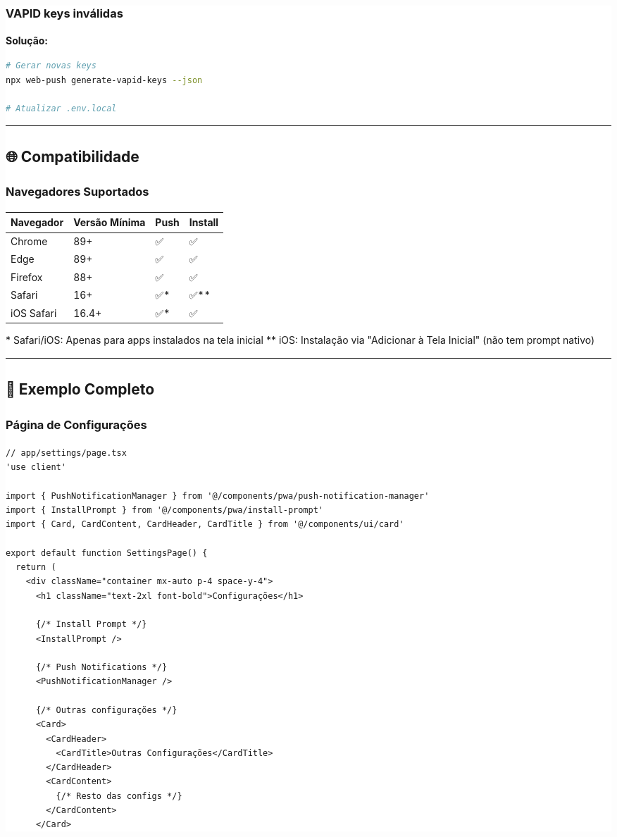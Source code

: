 ### VAPID keys inválidas

**Solução:**
```bash
# Gerar novas keys
npx web-push generate-vapid-keys --json

# Atualizar .env.local
```

---

## 🌐 Compatibilidade

### Navegadores Suportados

| Navegador | Versão Mínima | Push | Install |
|-----------|---------------|------|---------|
| Chrome    | 89+           | ✅   | ✅      |
| Edge      | 89+           | ✅   | ✅      |
| Firefox   | 88+           | ✅   | ✅      |
| Safari    | 16+           | ✅*  | ✅**    |
| iOS Safari| 16.4+         | ✅*  | ✅      |

\* Safari/iOS: Apenas para apps instalados na tela inicial
\** iOS: Instalação via "Adicionar à Tela Inicial" (não tem prompt nativo)

---

## 📱 Exemplo Completo

### Página de Configurações

```tsx
// app/settings/page.tsx
'use client'

import { PushNotificationManager } from '@/components/pwa/push-notification-manager'
import { InstallPrompt } from '@/components/pwa/install-prompt'
import { Card, CardContent, CardHeader, CardTitle } from '@/components/ui/card'

export default function SettingsPage() {
  return (
    <div className="container mx-auto p-4 space-y-4">
      <h1 className="text-2xl font-bold">Configurações</h1>

      {/* Install Prompt */}
      <InstallPrompt />

      {/* Push Notifications */}
      <PushNotificationManager />

      {/* Outras configurações */}
      <Card>
        <CardHeader>
          <CardTitle>Outras Configurações</CardTitle>
        </CardHeader>
        <CardContent>
          {/* Resto das configs */}
        </CardContent>
      </Card>
```